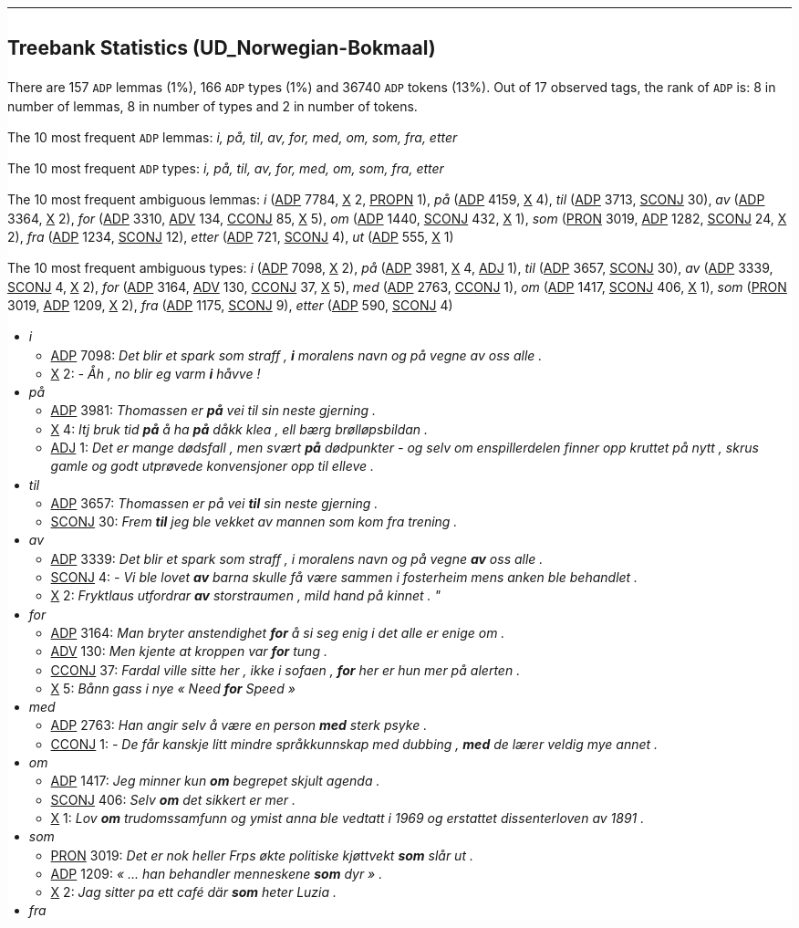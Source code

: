 

--------------------------------------------------------------------------------

## Treebank Statistics (UD_Norwegian-Bokmaal)

There are 157 `ADP` lemmas (1%), 166 `ADP` types (1%) and 36740 `ADP` tokens (13%).
Out of 17 observed tags, the rank of `ADP` is: 8 in number of lemmas, 8 in number of types and 2 in number of tokens.

The 10 most frequent `ADP` lemmas: <em>i, på, til, av, for, med, om, som, fra, etter</em>

The 10 most frequent `ADP` types:  <em>i, på, til, av, for, med, om, som, fra, etter</em>

The 10 most frequent ambiguous lemmas: <em>i</em> ([ADP]() 7784, [X]() 2, [PROPN]() 1), <em>på</em> ([ADP]() 4159, [X]() 4), <em>til</em> ([ADP]() 3713, [SCONJ]() 30), <em>av</em> ([ADP]() 3364, [X]() 2), <em>for</em> ([ADP]() 3310, [ADV]() 134, [CCONJ]() 85, [X]() 5), <em>om</em> ([ADP]() 1440, [SCONJ]() 432, [X]() 1), <em>som</em> ([PRON]() 3019, [ADP]() 1282, [SCONJ]() 24, [X]() 2), <em>fra</em> ([ADP]() 1234, [SCONJ]() 12), <em>etter</em> ([ADP]() 721, [SCONJ]() 4), <em>ut</em> ([ADP]() 555, [X]() 1)

The 10 most frequent ambiguous types:  <em>i</em> ([ADP]() 7098, [X]() 2), <em>på</em> ([ADP]() 3981, [X]() 4, [ADJ]() 1), <em>til</em> ([ADP]() 3657, [SCONJ]() 30), <em>av</em> ([ADP]() 3339, [SCONJ]() 4, [X]() 2), <em>for</em> ([ADP]() 3164, [ADV]() 130, [CCONJ]() 37, [X]() 5), <em>med</em> ([ADP]() 2763, [CCONJ]() 1), <em>om</em> ([ADP]() 1417, [SCONJ]() 406, [X]() 1), <em>som</em> ([PRON]() 3019, [ADP]() 1209, [X]() 2), <em>fra</em> ([ADP]() 1175, [SCONJ]() 9), <em>etter</em> ([ADP]() 590, [SCONJ]() 4)


* <em>i</em>
  * [ADP]() 7098: <em>Det blir et spark som straff , <b>i</b> moralens navn og på vegne av oss alle .</em>
  * [X]() 2: <em>- Åh , no blir eg varm <b>i</b> håvve !</em>
* <em>på</em>
  * [ADP]() 3981: <em>Thomassen er <b>på</b> vei til sin neste gjerning .</em>
  * [X]() 4: <em>Itj bruk tid <b>på</b> å ha <b>på</b> dåkk klea , ell bærg brølløpsbildan .</em>
  * [ADJ]() 1: <em>Det er mange dødsfall , men svært <b>på</b> dødpunkter - og selv om enspillerdelen finner opp kruttet på nytt , skrus gamle og godt utprøvede konvensjoner opp til elleve .</em>
* <em>til</em>
  * [ADP]() 3657: <em>Thomassen er på vei <b>til</b> sin neste gjerning .</em>
  * [SCONJ]() 30: <em>Frem <b>til</b> jeg ble vekket av mannen som kom fra trening .</em>
* <em>av</em>
  * [ADP]() 3339: <em>Det blir et spark som straff , i moralens navn og på vegne <b>av</b> oss alle .</em>
  * [SCONJ]() 4: <em>- Vi ble lovet <b>av</b> barna skulle få være sammen i fosterheim mens anken ble behandlet .</em>
  * [X]() 2: <em>Fryktlaus utfordrar <b>av</b> storstraumen , mild hand på kinnet . "</em>
* <em>for</em>
  * [ADP]() 3164: <em>Man bryter anstendighet <b>for</b> å si seg enig i det alle er enige om .</em>
  * [ADV]() 130: <em>Men kjente at kroppen var <b>for</b> tung .</em>
  * [CCONJ]() 37: <em>Fardal ville sitte her , ikke i sofaen , <b>for</b> her er hun mer på alerten .</em>
  * [X]() 5: <em>Bånn gass i nye « Need <b>for</b> Speed »</em>
* <em>med</em>
  * [ADP]() 2763: <em>Han angir selv å være en person <b>med</b> sterk psyke .</em>
  * [CCONJ]() 1: <em>- De får kanskje litt mindre språkkunnskap med dubbing , <b>med</b> de lærer veldig mye annet .</em>
* <em>om</em>
  * [ADP]() 1417: <em>Jeg minner kun <b>om</b> begrepet skjult agenda .</em>
  * [SCONJ]() 406: <em>Selv <b>om</b> det sikkert er mer .</em>
  * [X]() 1: <em>Lov <b>om</b> trudomssamfunn og ymist anna ble vedtatt i 1969 og erstattet dissenterloven av 1891 .</em>
* <em>som</em>
  * [PRON]() 3019: <em>Det er nok heller Frps økte politiske kjøttvekt <b>som</b> slår ut .</em>
  * [ADP]() 1209: <em>« ... han behandler menneskene <b>som</b> dyr » .</em>
  * [X]() 2: <em>Jag sitter pa ett café där <b>som</b> heter Luzia .</em>
* <em>fra</em>